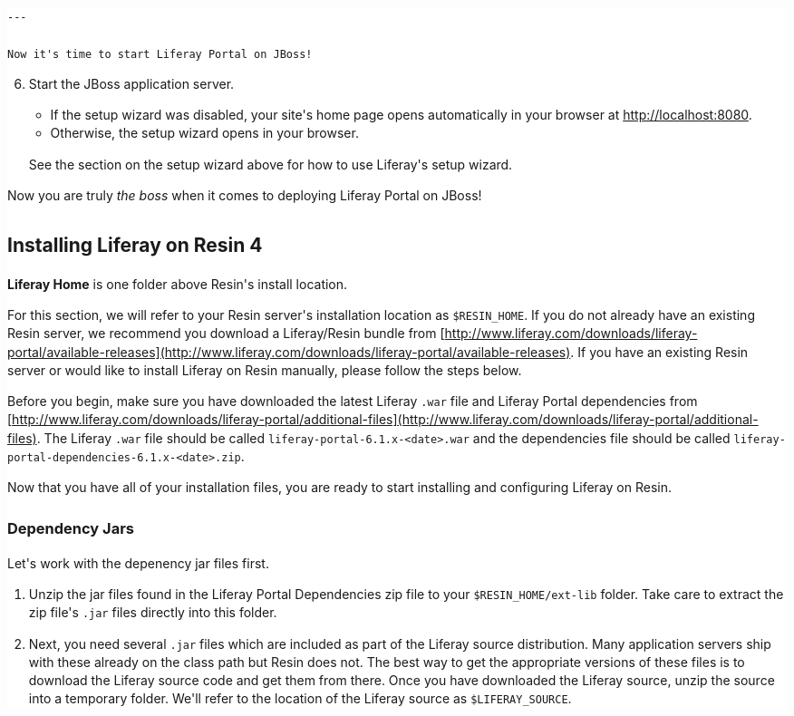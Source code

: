     ---

    Now it's time to start Liferay Portal on JBoss!

6.  Start the JBoss application server.
    - If the setup wizard was disabled, your site's home page opens
      automatically in your browser at
      [http://localhost:8080](http://localhost:8080). 
    - Otherwise, the setup wizard opens in your browser.

    See the section on the setup wizard above for how to use Liferay's setup
    wizard.

Now you are truly *the boss* when it comes to deploying Liferay Portal on JBoss!

## Installing Liferay on Resin 4 [](id=lp-6-1-ugen11-installing-liferay-on-resin-4-0)

**Liferay Home** is one folder above Resin's install location.

For this section, we will refer to your Resin server's installation location as
`$RESIN_HOME`. If you do not already have an existing Resin server, we recommend
you download a Liferay/Resin bundle from
[http://www.liferay.com/downloads/liferay-portal/available-releases](http://www.liferay.com/downloads/liferay-portal/available-releases).
If you have an existing Resin server or would like to install Liferay on Resin
manually, please follow the steps below.

Before you begin, make sure you have downloaded the latest Liferay `.war` file
and Liferay Portal dependencies from
[http://www.liferay.com/downloads/liferay-portal/additional-files](http://www.liferay.com/downloads/liferay-portal/additional-files).
The Liferay `.war` file should be called `liferay-portal-6.1.x-<date>.war` and
the dependencies file should be called
`liferay-portal-dependencies-6.1.x-<date>.zip`.

Now that you have all of your installation files, you are ready to start
installing and configuring Liferay on Resin.

### Dependency Jars [](id=lp-6-1-ugen11-dependency-jars-3)

Let's work with the depenency jar files first.

1. Unzip the jar files found in the Liferay Portal Dependencies zip file to
	your `$RESIN_HOME/ext-lib` folder. Take care to extract the zip file's
   `.jar` files directly into this folder.

2. Next, you need several `.jar` files which are included as part of the Liferay
   source distribution. Many application servers ship with these already on the
   class path but Resin does not. The best way to get the appropriate versions
   of these files is to download the Liferay source code and get them from
   there. Once you have downloaded the Liferay source, unzip the source into a
   temporary folder. We'll refer to the location of the Liferay source as
   `$LIFERAY_SOURCE`.
